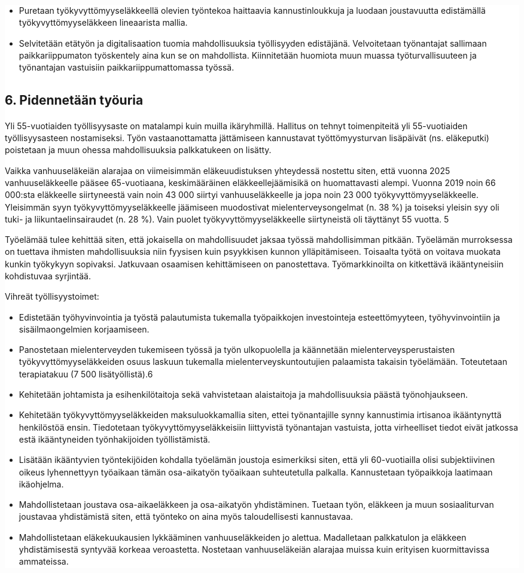 - Puretaan työkyvyttömyyseläkkeellä olevien työntekoa haittaavia kannustinloukkuja ja luodaan joustavuutta edistämällä työkyvyttömyyseläkkeen lineaarista mallia.

- Selvitetään etätyön ja digitalisaation tuomia mahdollisuuksia työllisyyden edistäjänä. Velvoitetaan työnantajat sallimaan paikkariippumaton työskentely aina kun se on mahdollista. Kiinnitetään huomiota muun muassa työturvallisuuteen ja työnantajan vastuisiin paikkariippumattomassa työssä.

## 6. Pidenne­tään työuria

Yli 55-vuotiaiden työllisyysaste on matalampi kuin muilla ikäryhmillä. Hallitus on tehnyt toimenpiteitä yli 55-vuotiaiden työllisyysasteen nostamiseksi. Työn vastaanottamatta jättämiseen kannustavat työttömyysturvan lisäpäivät (ns. eläkeputki) poistetaan ja muun ohessa mahdollisuuksia palkkatukeen on lisätty.

Vaikka vanhuuseläkeiän alarajaa on viimeisimmän eläkeuudistuksen yhteydessä nostettu siten, että vuonna 2025 vanhuuseläkkeelle pääsee 65-vuotiaana, keskimääräinen eläkkeellejäämisikä on huomattavasti alempi. Vuonna 2019 noin 66 000:sta eläkkeelle siirtyneestä vain noin 43 000 siirtyi vanhuuseläkkeelle ja jopa noin 23 000 työkyvyttömyyseläkkeelle. Yleisimmän syyn työkyvyttömyyseläkkeelle jäämiseen muodostivat mielenterveysongelmat (n. 38 %) ja toiseksi yleisin syy oli tuki- ja liikuntaelinsairaudet (n. 28 %). Vain puolet työkyvyttömyyseläkkeelle siirtyneistä oli täyttänyt 55 vuotta. 5

Työelämää tulee kehittää siten, että jokaisella on mahdollisuudet jaksaa työssä mahdollisimman pitkään. Työelämän murroksessa on tuettava ihmisten mahdollisuuksia niin fyysisen kuin psyykkisen kunnon ylläpitämiseen. Toisaalta työtä on voitava muokata kunkin työkykyyn sopivaksi. Jatkuvaan osaamisen kehittämiseen on panostettava. Työmarkkinoilta on kitkettävä ikääntyneisiin kohdistuvaa syrjintää.

Vihreät työllisyystoimet:

- Edistetään työhyvinvointia ja työstä palautumista tukemalla työpaikkojen
investointeja esteettömyyteen, työhyvinvointiin ja sisäilmaongelmien
korjaamiseen.

- Panostetaan mielenterveyden tukemiseen työssä ja työn ulkopuolella ja
käännetään mielenterveysperustaisten työkyvyttömyyseläkkeiden osuus
laskuun tukemalla mielenterveyskuntoutujien palaamista takaisin
työelämään. Toteutetaan terapiatakuu (7 500 lisätyöllistä).6

- Kehitetään johtamista ja esihenkilötaitoja sekä vahvistetaan alaistaitoja ja
mahdollisuuksia päästä työnohjaukseen.

- Kehitetään työkyvyttömyyseläkkeiden maksuluokkamallia siten, ettei
työnantajille synny kannustimia irtisanoa ikääntynyttä henkilöstöä ensin.
Tiedotetaan työkyvyttömyyseläkkeisiin liittyvistä työnantajan vastuista, jotta
virheelliset tiedot eivät jatkossa estä ikääntyneiden työnhakijoiden
työllistämistä.

- Lisätään ikääntyvien työntekijöiden kohdalla työelämän joustoja esimerkiksi
siten, että yli 60-vuotiailla olisi subjektiivinen oikeus lyhennettyyn työaikaan
tämän osa-aikatyön työaikaan suhteutetulla palkalla. Kannustetaan
työpaikkoja laatimaan ikäohjelma.

- Mahdollistetaan joustava osa-aikaeläkkeen ja osa-aikatyön yhdistäminen.
Tuetaan työn, eläkkeen ja muun sosiaaliturvan joustavaa yhdistämistä siten,
että työnteko on aina myös taloudellisesti kannustavaa.

- Mahdollistetaan eläkekuukausien lykkääminen vanhuuseläkkeiden jo alettua.
Madalletaan palkkatulon ja eläkkeen yhdistämisestä syntyvää korkeaa
veroastetta. Nostetaan vanhuuseläkeiän alarajaa muissa kuin erityisen
kuormittavissa ammateissa.
